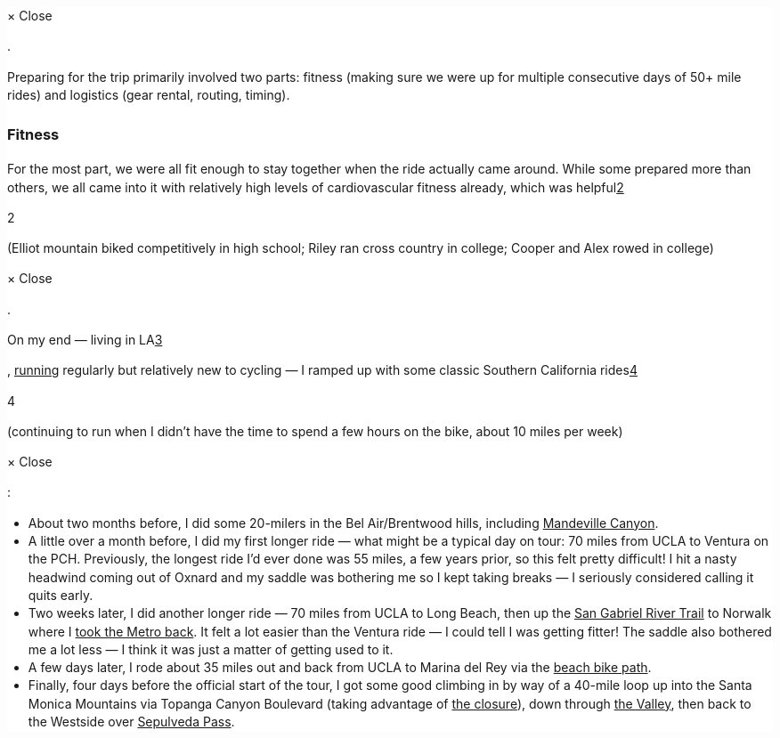  × Close

.

Preparing for the trip primarily involved two parts: fitness (making sure we were up for multiple consecutive days of 50+ mile rides) and logistics (gear rental, routing, timing).

### [](#fitness)Fitness

For the most part, we were all fit enough to stay together when the ride actually came around. While some prepared more than others, we all came into it with relatively high levels of cardiovascular fitness already, which was helpful[2](#fn-2)

 2

(Elliot mountain biked competitively in high school; Riley ran cross country in college; Cooper and Alex rowed in college)

 × Close

.

On my end — living in LA[3](#fn-3)

, [running](https:&#x2F;&#x2F;www.natecation.com&#x2F;hs-track&#x2F;) regularly but relatively new to cycling — I ramped up with some classic Southern California rides[4](#fn-4)

 4

(continuing to run when I didn’t have the time to spend a few hours on the bike, about 10 miles per week)

 × Close

:

* About two months before, I did some 20-milers in the Bel Air&#x2F;Brentwood hills, including [Mandeville Canyon](https:&#x2F;&#x2F;medium.com&#x2F;@JohnWachunasSpinlister&#x2F;mandeville-canyon-a-bike-ride-up-the-longest-climb-in-brentwood-la-181f848a63e5).
* A little over a month before, I did my first longer ride — what might be a typical day on tour: 70 miles from UCLA to Ventura on the PCH. Previously, the longest ride I’d ever done was 55 miles, a few years prior, so this felt pretty difficult! I hit a nasty headwind coming out of Oxnard and my saddle was bothering me so I kept taking breaks — I seriously considered calling it quits early.
* Two weeks later, I did another longer ride — 70 miles from UCLA to Long Beach, then up the [San Gabriel River Trail](https:&#x2F;&#x2F;trails.lacounty.gov&#x2F;Trail&#x2F;265&#x2F;san-gabriel-river-trail) to Norwalk where I [took the Metro back](https:&#x2F;&#x2F;en.wikipedia.org&#x2F;wiki&#x2F;Norwalk%5Fstation%5F%28Los%5FAngeles%5FMetro%29). It felt a lot easier than the Ventura ride — I could tell I was getting fitter! The saddle also bothered me a lot less — I think it was just a matter of getting used to it.
* A few days later, I rode about 35 miles out and back from UCLA to Marina del Rey via the [beach bike path](https:&#x2F;&#x2F;en.wikipedia.org&#x2F;wiki&#x2F;Marvin%5FBraude%5FBike%5FTrail).
* Finally, four days before the official start of the tour, I got some good climbing in by way of a 40-mile loop up into the Santa Monica Mountains via Topanga Canyon Boulevard (taking advantage of [the closure](https:&#x2F;&#x2F;www.latimes.com&#x2F;california&#x2F;story&#x2F;2024-05-31&#x2F;topanga-canyon-to-reopen-months-ahead-of-schedule)), down through [the Valley](https:&#x2F;&#x2F;en.wikipedia.org&#x2F;wiki&#x2F;San%5FFernando%5FValley), then back to the Westside over [Sepulveda Pass](https:&#x2F;&#x2F;en.wikipedia.org&#x2F;wiki&#x2F;Sepulveda%5FPass).
